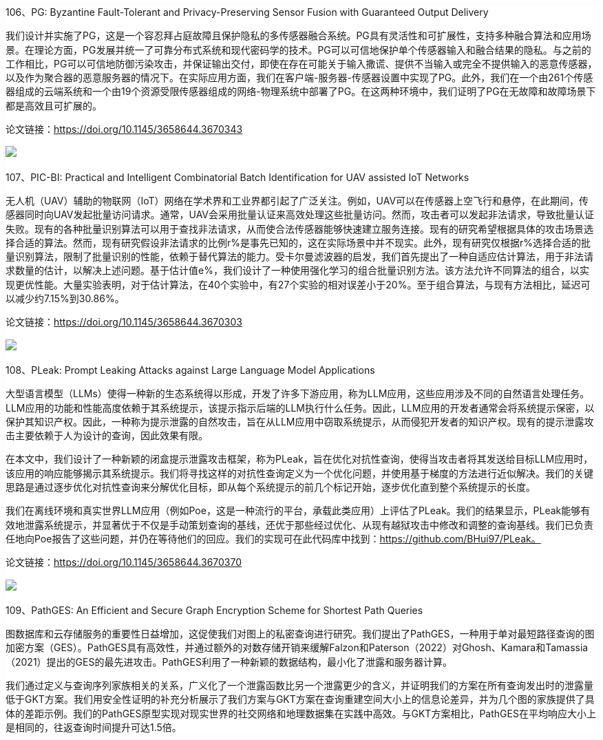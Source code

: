 106、PG: Byzantine Fault-Tolerant and Privacy-Preserving Sensor Fusion with Guaranteed Output Delivery  
  
  
我们设计并实施了PG，这是一个容忍拜占庭故障且保护隐私的多传感器融合系统。PG具有灵活性和可扩展性，支持多种融合算法和应用场景。在理论方面，PG发展并统一了可靠分布式系统和现代密码学的技术。PG可以可信地保护单个传感器输入和融合结果的隐私。与之前的工作相比，PG可以可信地防御污染攻击，并保证输出交付，即使在存在可能关于输入撒谎、提供不当输入或完全不提供输入的恶意传感器，以及作为聚合器的恶意服务器的情况下。在实际应用方面，我们在客户端-服务器-传感器设置中实现了PG。此外，我们在一个由261个传感器组成的云端系统和一个由19个资源受限传感器组成的网络-物理系统中部署了PG。在这两种环境中，我们证明了PG在无故障和故障场景下都是高效且可扩展的。  
  
  
论文链接：https://doi.org/10.1145/3658644.3670343  
  
  
![](https://mmbiz.qpic.cn/mmbiz_png/oMlX8Lll9JhuA1PwUUnxUTpzl2jnwlJsNlcD7vZicE8IJa1p8rv4B1ev9eeRzr6CJEMkQrgHShs7zFXeO6CFreg/640?wx_fmt=png "")  
  
107、PIC-BI: Practical and Intelligent Combinatorial Batch Identification for UAV assisted IoT Networks  
  
  
无人机（UAV）辅助的物联网（IoT）网络在学术界和工业界都引起了广泛关注。例如，UAV可以在传感器上空飞行和悬停，在此期间，传感器同时向UAV发起批量访问请求。通常，UAV会采用批量认证来高效处理这些批量访问。然而，攻击者可以发起非法请求，导致批量认证失败。现有的各种批量识别算法可以用于查找非法请求，从而使合法传感器能够快速建立服务连接。现有的研究希望根据具体的攻击场景选择合适的算法。然而，现有研究假设非法请求的比例r%是事先已知的，这在实际场景中并不现实。此外，现有研究仅根据r%选择合适的批量识别算法，限制了批量识别的性能，依赖于替代算法的能力。受卡尔曼滤波器的启发，我们首先提出了一种自适应估计算法，用于非法请求数量的估计，以解决上述问题。基于估计值e%，我们设计了一种使用强化学习的组合批量识别方法。该方法允许不同算法的组合，以实现更优性能。大量实验表明，对于估计算法，在40个实验中，有27个实验的相对误差小于20%。至于组合算法，与现有方法相比，延迟可以减少约7.15%到30.86%。  
  
  
论文链接：https://doi.org/10.1145/3658644.3670303  
  
  
![](https://mmbiz.qpic.cn/mmbiz_png/oMlX8Lll9JhuA1PwUUnxUTpzl2jnwlJsNlcD7vZicE8IJa1p8rv4B1ev9eeRzr6CJEMkQrgHShs7zFXeO6CFreg/640?wx_fmt=png "")  
  
108、PLeak: Prompt Leaking Attacks against Large Language Model Applications  
  
  
大型语言模型（LLMs）使得一种新的生态系统得以形成，开发了许多下游应用，称为LLM应用，这些应用涉及不同的自然语言处理任务。LLM应用的功能和性能高度依赖于其系统提示，该提示指示后端的LLM执行什么任务。因此，LLM应用的开发者通常会将系统提示保密，以保护其知识产权。因此，一种称为提示泄露的自然攻击，旨在从LLM应用中窃取系统提示，从而侵犯开发者的知识产权。现有的提示泄露攻击主要依赖于人为设计的查询，因此效果有限。  
  
  
在本文中，我们设计了一种新颖的闭盒提示泄露攻击框架，称为PLeak，旨在优化对抗性查询，使得当攻击者将其发送给目标LLM应用时，该应用的响应能够揭示其系统提示。我们将寻找这样的对抗性查询定义为一个优化问题，并使用基于梯度的方法进行近似解决。我们的关键思路是通过逐步优化对抗性查询来分解优化目标，即从每个系统提示的前几个标记开始，逐步优化直到整个系统提示的长度。  
  
  
我们在离线环境和真实世界LLM应用（例如Poe，这是一种流行的平台，承载此类应用）上评估了PLeak。我们的结果显示，PLeak能够有效地泄露系统提示，并显著优于不仅是手动策划查询的基线，还优于那些经过优化、从现有越狱攻击中修改和调整的查询基线。我们已负责任地向Poe报告了这些问题，并仍在等待他们的回应。我们的实现可在此代码库中找到：https://github.com/BHui97/PLeak。  
  
  
论文链接：https://doi.org/10.1145/3658644.3670370  
  
  
![](https://mmbiz.qpic.cn/mmbiz_png/oMlX8Lll9JhuA1PwUUnxUTpzl2jnwlJsNlcD7vZicE8IJa1p8rv4B1ev9eeRzr6CJEMkQrgHShs7zFXeO6CFreg/640?wx_fmt=png "")  
  
109、PathGES: An Efficient and Secure Graph Encryption Scheme for Shortest Path Queries  
  
  
图数据库和云存储服务的重要性日益增加，这促使我们对图上的私密查询进行研究。我们提出了PathGES，一种用于单对最短路径查询的图加密方案（GES）。PathGES具有高效性，并通过额外的对数存储开销来缓解Falzon和Paterson（2022）对Ghosh、Kamara和Tamassia（2021）提出的GES的最先进攻击。PathGES利用了一种新颖的数据结构，最小化了泄露和服务器计算。  
  
  
我们通过定义与查询序列家族相关的关系，广义化了一个泄露函数比另一个泄露更少的含义，并证明我们的方案在所有查询发出时的泄露量低于GKT方案。我们用安全性证明的补充分析展示了我们方案与GKT方案在查询重建空间大小上的信息论差异，并为几个图的家族提供了具体的差距示例。我们的PathGES原型实现对现实世界的社交网络和地理数据集在实践中高效。与GKT方案相比，PathGES在平均响应大小上是相同的，往返查询时间提升可达1.5倍。  
  